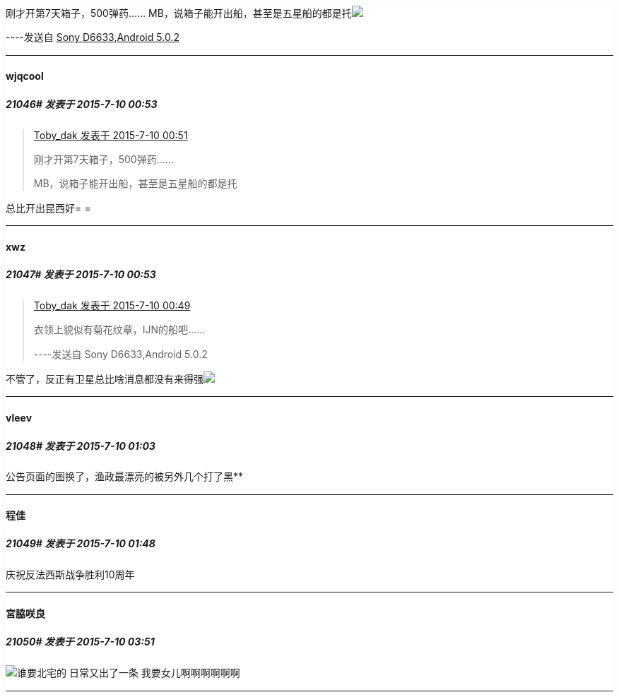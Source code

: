 刚才开第7天箱子，500弹药……
MB，说箱子能开出船，甚至是五星船的都是托<img src="https://static.saraba1st.com/image/smiley/face/41.gif" referrerpolicy="no-referrer">

----发送自 [Sony D6633,Android 5.0.2](http://stage1.5j4m.com/?1.17)

*****

####  wjqcool  
##### 21046#       发表于 2015-7-10 00:53

<blockquote><a href="httphttps://bbs.saraba1st.com/2b/forum.php?mod=redirect&amp;goto=findpost&amp;pid=29496351&amp;ptid=1065797" target="_blank">Toby_dak 发表于 2015-7-10 00:51</a>

刚才开第7天箱子，500弹药……

MB，说箱子能开出船，甚至是五星船的都是托</blockquote>
总比开出昆西好= =

*****

####  xwz  
##### 21047#       发表于 2015-7-10 00:53

<blockquote><a href="httphttps://bbs.saraba1st.com/2b/forum.php?mod=redirect&amp;goto=findpost&amp;pid=29496342&amp;ptid=1065797" target="_blank">Toby_dak 发表于 2015-7-10 00:49</a>

衣领上貌似有菊花纹章，IJN的船吧……

----发送自 Sony D6633,Android 5.0.2</blockquote>
不管了，反正有卫星总比啥消息都没有来得强<img src="https://static.saraba1st.com/image/smiley/face/29.gif" referrerpolicy="no-referrer">

*****

####  vleev  
##### 21048#       发表于 2015-7-10 01:03

公告页面的图换了，渔政最漂亮的被另外几个打了黑**

*****

####  程佳  
##### 21049#       发表于 2015-7-10 01:48

庆祝反法西斯战争胜利10周年

*****

####  宮脇咲良  
##### 21050#       发表于 2015-7-10 03:51

<img src="https://static.saraba1st.com/image/smiley/flash/127.gif" referrerpolicy="no-referrer">谁要北宅的 日常又出了一条 我要女儿啊啊啊啊啊啊

*****
